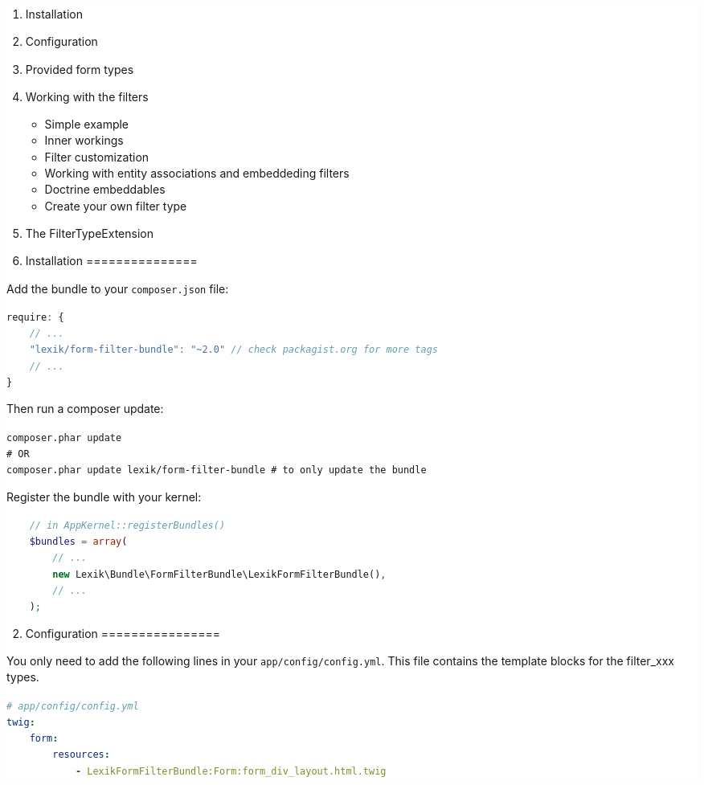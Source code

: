 1. Installation
2. Configuration
3. Provided form types
4. Working with the filters
    * Simple example
    * Inner workings
    * Filter customization
    * Working with entity associations and embeddeding filters
    * Doctrine embeddables
    * Create your own filter type
5. The FilterTypeExtension

1. Installation
===============

Add the bundle to your `composer.json` file:

```javascript
require: {
    // ...
    "lexik/form-filter-bundle": "~2.0" // check packagist.org for more tags
    // ...
}
```

Then run a composer update:

```shell
composer.phar update
# OR
composer.phar update lexik/form-filter-bundle # to only update the bundle
```

Register the bundle with your kernel:

```php
    // in AppKernel::registerBundles()
    $bundles = array(
        // ...
        new Lexik\Bundle\FormFilterBundle\LexikFormFilterBundle(),
        // ...
    );
```

2. Configuration
================

You only need to add the following lines in your `app/config/config.yml`. This file contains the template blocks for the filter_xxx types.

```yaml
# app/config/config.yml
twig:
    form:
        resources:
            - LexikFormFilterBundle:Form:form_div_layout.html.twig
```
